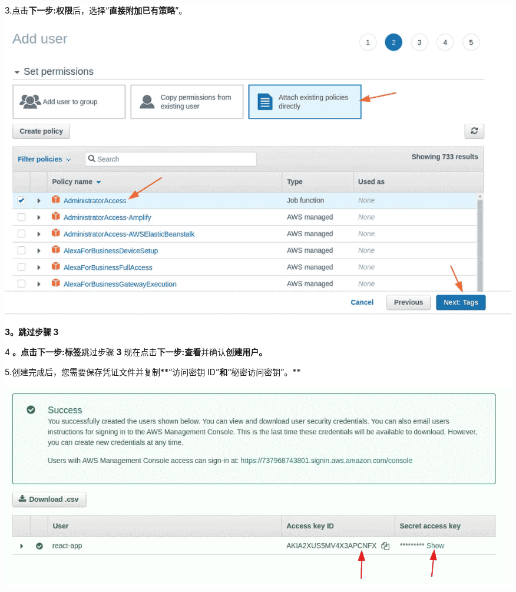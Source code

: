 3.点击**下一步:权限**后，选择“**直接附加已有策略**”。

![](img/ee7a9eff8ec3b562c11baed8ee5acb2d.png)

**3。跳过步骤 3**

4 **。**点击**下一步:标签**跳过步骤 **3** 现在点击**下一步:查看**并确认**创建用户。**

5.创建完成后，您需要保存凭证文件并复制**“访问密钥 ID”**和**“秘密访问密钥”。**

![](img/59b2b5794a26896808d25f31bb080d65.png)
